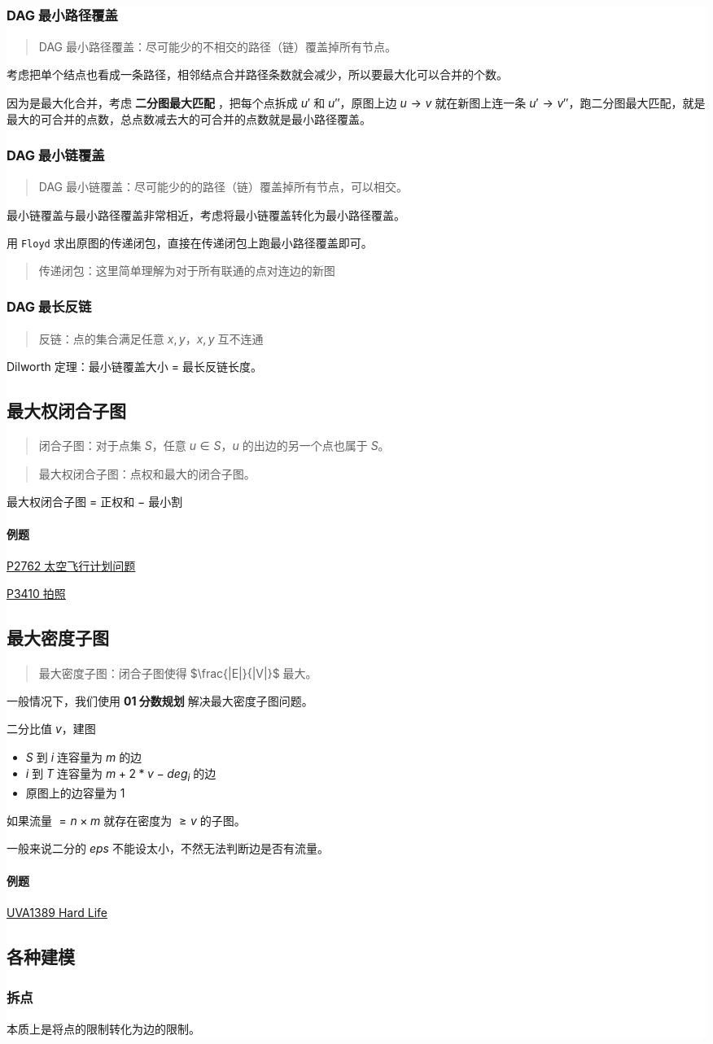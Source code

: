 ### DAG 最小路径覆盖

> DAG 最小路径覆盖：尽可能少的不相交的路径（链）覆盖掉所有节点。

考虑把单个结点也看成一条路径，相邻结点合并路径条数就会减少，所以要最大化可以合并的个数。

因为是最大化合并，考虑 __二分图最大匹配__ ，把每个点拆成 $u'$ 和 $u''$，原图上边 $u \rightarrow v$ 就在新图上连一条 $u' \rightarrow v''$，跑二分图最大匹配，就是最大的可合并的点数，总点数减去大的可合并的点数就是最小路径覆盖。

### DAG 最小链覆盖

> DAG 最小链覆盖：尽可能少的的路径（链）覆盖掉所有节点，可以相交。

最小链覆盖与最小路径覆盖非常相近，考虑将最小链覆盖转化为最小路径覆盖。

用 `Floyd` 求出原图的传递闭包，直接在传递闭包上跑最小路径覆盖即可。

> 传递闭包：这里简单理解为对于所有联通的点对连边的新图

### DAG 最长反链

> 反链：点的集合满足任意 $x,y$，$x,y$ 互不连通

Dilworth 定理：最小链覆盖大小 $=$ 最长反链长度。

## 最大权闭合子图

> 闭合子图：对于点集 $S$，任意 $u\in S$，$u$ 的出边的另一个点也属于 $S$。

> 最大权闭合子图：点权和最大的闭合子图。

最大权闭合子图 $=$ 正权和 $-$ 最小割

#### 例题
[P2762 太空飞行计划问题 ](https://www.luogu.com.cn/problem/P2762)

[P3410 拍照](https://www.luogu.com.cn/problem/P3410)

## 最大密度子图

> 最大密度子图：闭合子图使得 $\frac{|E|}{|V|}$ 最大。

一般情况下，我们使用 __01 分数规划__ 解决最大密度子图问题。

二分比值 $v$，建图
- $S$ 到 $i$ 连容量为 $m$ 的边
- $i$ 到 $T$ 连容量为 $m+2*v-deg_i$ 的边
- 原图上的边容量为 $1$

如果流量 $=n\times m$ 就存在密度为 $\geq v$ 的子图。

一般来说二分的 $eps$ 不能设太小，不然无法判断边是否有流量。

#### 例题
[UVA1389 Hard Life](https://www.luogu.com.cn/problem/UVA1389)

## 各种建模

### 拆点

本质上是将点的限制转化为边的限制。

